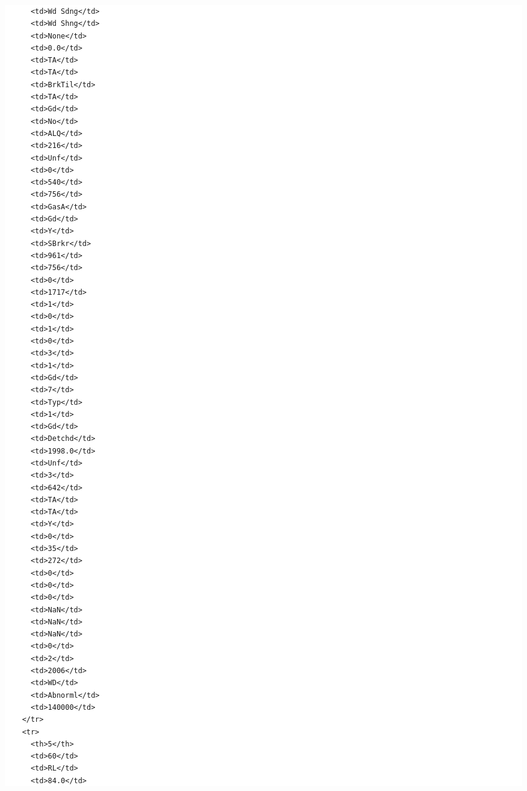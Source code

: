           <td>Wd Sdng</td>
          <td>Wd Shng</td>
          <td>None</td>
          <td>0.0</td>
          <td>TA</td>
          <td>TA</td>
          <td>BrkTil</td>
          <td>TA</td>
          <td>Gd</td>
          <td>No</td>
          <td>ALQ</td>
          <td>216</td>
          <td>Unf</td>
          <td>0</td>
          <td>540</td>
          <td>756</td>
          <td>GasA</td>
          <td>Gd</td>
          <td>Y</td>
          <td>SBrkr</td>
          <td>961</td>
          <td>756</td>
          <td>0</td>
          <td>1717</td>
          <td>1</td>
          <td>0</td>
          <td>1</td>
          <td>0</td>
          <td>3</td>
          <td>1</td>
          <td>Gd</td>
          <td>7</td>
          <td>Typ</td>
          <td>1</td>
          <td>Gd</td>
          <td>Detchd</td>
          <td>1998.0</td>
          <td>Unf</td>
          <td>3</td>
          <td>642</td>
          <td>TA</td>
          <td>TA</td>
          <td>Y</td>
          <td>0</td>
          <td>35</td>
          <td>272</td>
          <td>0</td>
          <td>0</td>
          <td>0</td>
          <td>NaN</td>
          <td>NaN</td>
          <td>NaN</td>
          <td>0</td>
          <td>2</td>
          <td>2006</td>
          <td>WD</td>
          <td>Abnorml</td>
          <td>140000</td>
        </tr>
        <tr>
          <th>5</th>
          <td>60</td>
          <td>RL</td>
          <td>84.0</td>